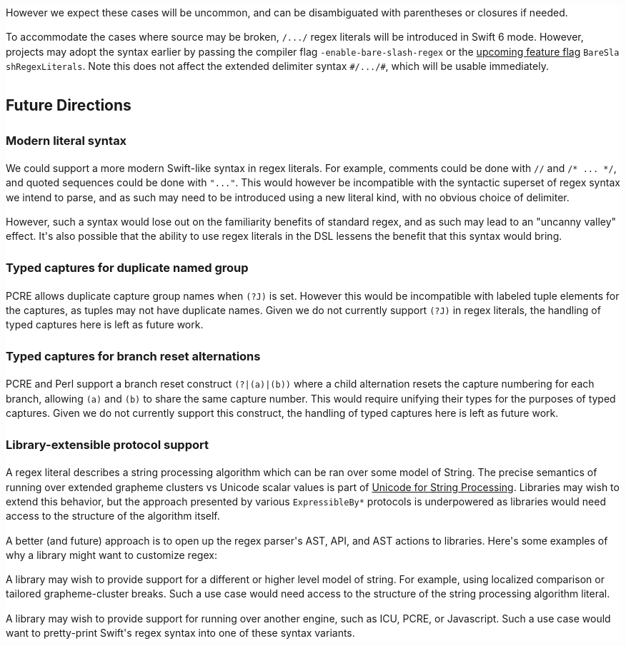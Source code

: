 However we expect these cases will be uncommon, and can be disambiguated with parentheses or closures if needed.

To accommodate the cases where source may be broken, `/.../` regex literals will be introduced in Swift 6 mode. However, projects may adopt the syntax earlier by passing the compiler flag `-enable-bare-slash-regex` or the [upcoming feature flag](0362-piecemeal-future-features.md) `BareSlashRegexLiterals`. Note this does not affect the extended delimiter syntax `#/.../#`, which will be usable immediately.

## Future Directions

### Modern literal syntax

We could support a more modern Swift-like syntax in regex literals. For example, comments could be done with `//` and `/* ... */`, and quoted sequences could be done with `"..."`. This would however be incompatible with the syntactic superset of regex syntax we intend to parse, and as such may need to be introduced using a new literal kind, with no obvious choice of delimiter.

However, such a syntax would lose out on the familiarity benefits of standard regex, and as such may lead to an "uncanny valley" effect. It's also possible that the ability to use regex literals in the DSL lessens the benefit that this syntax would bring.

### Typed captures for duplicate named group

PCRE allows duplicate capture group names when `(?J)` is set. However this would be incompatible with labeled tuple elements for the captures, as tuples may not have duplicate names. Given we do not currently support `(?J)` in regex literals, the handling of typed captures here is left as future work. 

### Typed captures for branch reset alternations

PCRE and Perl support a branch reset construct `(?|(a)|(b))` where a child alternation resets the capture numbering for each branch, allowing `(a)` and `(b)` to share the same capture number. This would require unifying their types for the purposes of typed captures. Given we do not currently support this construct, the handling of typed captures here is left as future work.

### Library-extensible protocol support

A regex literal describes a string processing algorithm which can be ran over some model of String. The precise semantics of running over extended grapheme clusters vs Unicode scalar values is part of [Unicode for String Processing][regex-unicode]. Libraries may wish to extend this behavior, but the approach presented by various `ExpressibleBy*` protocols is underpowered as libraries would need access to the structure of the algorithm itself.

A better (and future) approach is to open up the regex parser's AST, API, and AST actions to libraries. Here's some examples of why a library might want to customize regex:

A library may wish to provide support for a different or higher level model of string. For example, using localized comparison or tailored grapheme-cluster breaks. Such a use case would need access to the structure of the string processing algorithm literal.

A library may wish to provide support for running over another engine, such as ICU, PCRE, or Javascript. Such a use case would want to pretty-print Swift's regex syntax into one of these syntax variants.


[SE-0168]: https://github.com/swiftlang/swift-evolution/blob/main/proposals/0168-multi-line-string-literals.md
[SE-0200]: https://github.com/swiftlang/swift-evolution/blob/main/proposals/0200-raw-string-escaping.md
[pitch-status]: https://github.com/apple/swift-experimental-string-processing/blob/main/Documentation/Evolution/ProposalOverview.md
[regex-type]: https://github.com/swiftlang/swift-evolution/blob/main/proposals/0350-regex-type-overview.md
[strongly-typed-captures]: https://github.com/apple/swift-experimental-string-processing/blob/main/Documentation/Evolution/StronglyTypedCaptures.md
[regex-unicode]: https://github.com/apple/swift-experimental-string-processing/blob/main/Documentation/Evolution/ProposalOverview.md#unicode-for-string-processing
[internal-syntax]: https://github.com/swiftlang/swift-evolution/blob/main/proposals/0355-regex-syntax-run-time-construction.md
[extended-regex-syntax]: https://github.com/swiftlang/swift-evolution/blob/main/proposals/0355-regex-syntax-run-time-construction.md#extended-syntax-modes
[capture-numbering]: https://github.com/swiftlang/swift-evolution/blob/main/proposals/0355-regex-syntax-run-time-construction.md#group-numbering
[regex-dsl]: https://github.com/swiftlang/swift-evolution/blob/main/proposals/0351-regex-builder.md
[dsl-captures]: https://github.com/swiftlang/swift-evolution/blob/main/proposals/0351-regex-builder.md#capture-and-reference